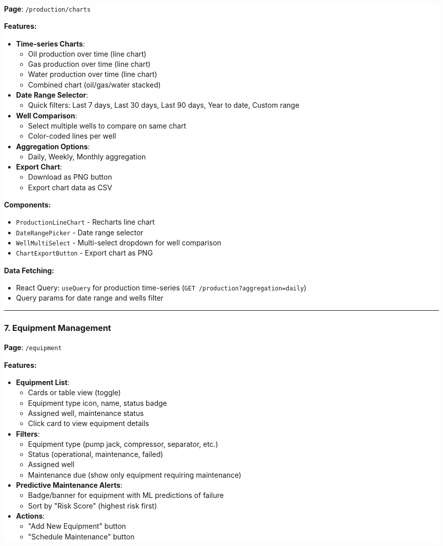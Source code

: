 **Page**: `/production/charts`

**Features:**

- **Time-series Charts**:
  - Oil production over time (line chart)
  - Gas production over time (line chart)
  - Water production over time (line chart)
  - Combined chart (oil/gas/water stacked)
- **Date Range Selector**:
  - Quick filters: Last 7 days, Last 30 days, Last 90 days, Year to date, Custom range
- **Well Comparison**:
  - Select multiple wells to compare on same chart
  - Color-coded lines per well
- **Aggregation Options**:
  - Daily, Weekly, Monthly aggregation
- **Export Chart**:
  - Download as PNG button
  - Export chart data as CSV

**Components:**

- `ProductionLineChart` - Recharts line chart
- `DateRangePicker` - Date range selector
- `WellMultiSelect` - Multi-select dropdown for well comparison
- `ChartExportButton` - Export chart as PNG

**Data Fetching:**

- React Query: `useQuery` for production time-series (`GET /production?aggregation=daily`)
- Query params for date range and wells filter

---

### 7. Equipment Management

**Page**: `/equipment`

**Features:**

- **Equipment List**:
  - Cards or table view (toggle)
  - Equipment type icon, name, status badge
  - Assigned well, maintenance status
  - Click card to view equipment details
- **Filters**:
  - Equipment type (pump jack, compressor, separator, etc.)
  - Status (operational, maintenance, failed)
  - Assigned well
  - Maintenance due (show only equipment requiring maintenance)
- **Predictive Maintenance Alerts**:
  - Badge/banner for equipment with ML predictions of failure
  - Sort by "Risk Score" (highest risk first)
- **Actions**:
  - "Add New Equipment" button
  - "Schedule Maintenance" button
